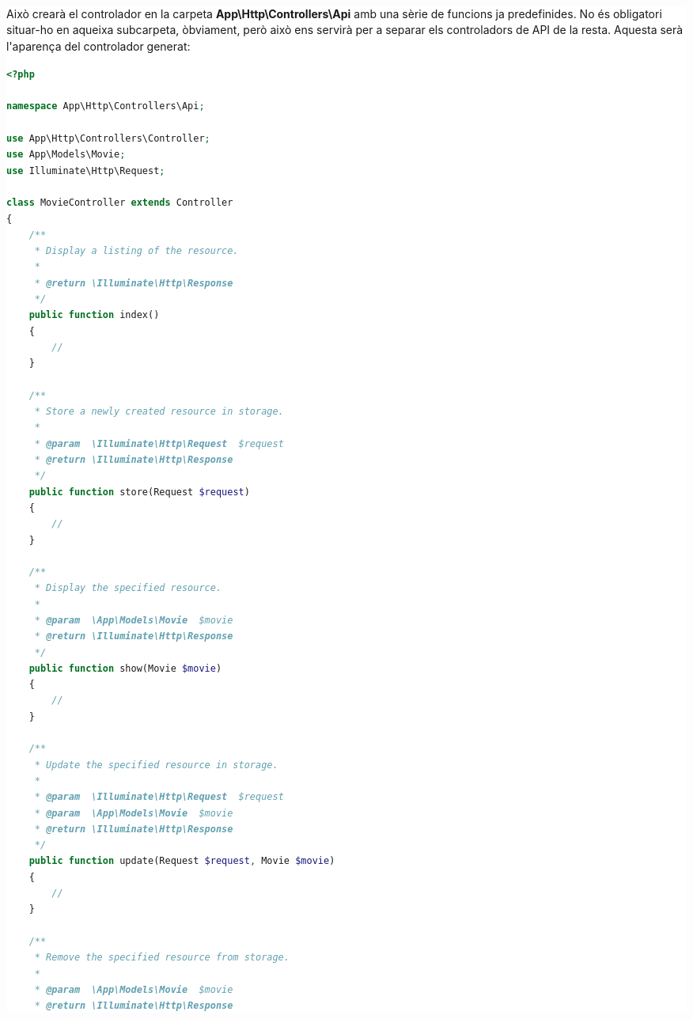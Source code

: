 Això crearà el controlador en la carpeta **App\Http\Controllers\Api** amb una sèrie de funcions ja predefinides. No és obligatori situar-ho en aqueixa subcarpeta, òbviament, però això ens servirà per a separar els controladors de API de la resta. Aquesta serà l'aparença del controlador generat:

```php
<?php

namespace App\Http\Controllers\Api;

use App\Http\Controllers\Controller;
use App\Models\Movie;
use Illuminate\Http\Request;

class MovieController extends Controller
{
    /**
     * Display a listing of the resource.
     *
     * @return \Illuminate\Http\Response
     */
    public function index()
    {
        //
    }

    /**
     * Store a newly created resource in storage.
     *
     * @param  \Illuminate\Http\Request  $request
     * @return \Illuminate\Http\Response
     */
    public function store(Request $request)
    {
        //
    }

    /**
     * Display the specified resource.
     *
     * @param  \App\Models\Movie  $movie
     * @return \Illuminate\Http\Response
     */
    public function show(Movie $movie)
    {
        //
    }

    /**
     * Update the specified resource in storage.
     *
     * @param  \Illuminate\Http\Request  $request
     * @param  \App\Models\Movie  $movie
     * @return \Illuminate\Http\Response
     */
    public function update(Request $request, Movie $movie)
    {
        //
    }

    /**
     * Remove the specified resource from storage.
     *
     * @param  \App\Models\Movie  $movie
     * @return \Illuminate\Http\Response
```